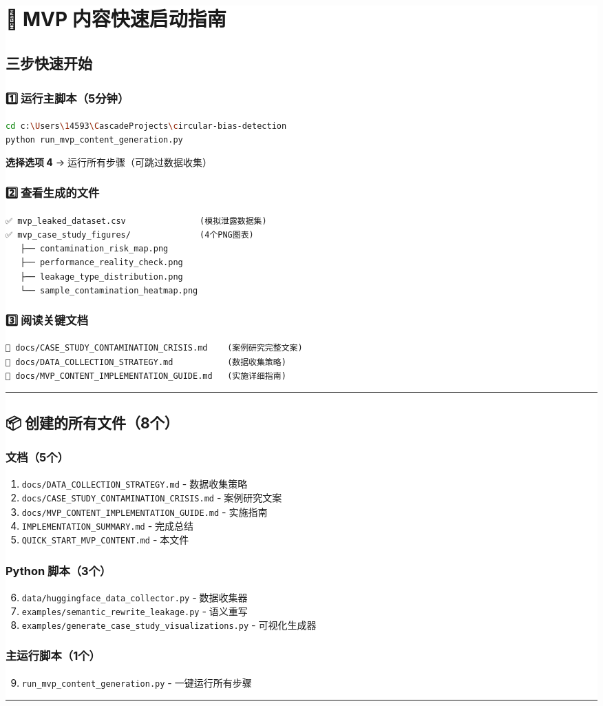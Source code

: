 # 🚀 MVP 内容快速启动指南

## 三步快速开始

### 1️⃣ 运行主脚本（5分钟）

```bash
cd c:\Users\14593\CascadeProjects\circular-bias-detection
python run_mvp_content_generation.py
```

**选择选项 4** → 运行所有步骤（可跳过数据收集）

### 2️⃣ 查看生成的文件

```
✅ mvp_leaked_dataset.csv               (模拟泄露数据集)
✅ mvp_case_study_figures/              (4个PNG图表)
   ├── contamination_risk_map.png
   ├── performance_reality_check.png  
   ├── leakage_type_distribution.png
   └── sample_contamination_heatmap.png
```

### 3️⃣ 阅读关键文档

```
📖 docs/CASE_STUDY_CONTAMINATION_CRISIS.md    (案例研究完整文案)
📖 docs/DATA_COLLECTION_STRATEGY.md           (数据收集策略)
📖 docs/MVP_CONTENT_IMPLEMENTATION_GUIDE.md   (实施详细指南)
```

---

## 📦 创建的所有文件（8个）

### 文档（5个）
1. `docs/DATA_COLLECTION_STRATEGY.md` - 数据收集策略
2. `docs/CASE_STUDY_CONTAMINATION_CRISIS.md` - 案例研究文案
3. `docs/MVP_CONTENT_IMPLEMENTATION_GUIDE.md` - 实施指南
4. `IMPLEMENTATION_SUMMARY.md` - 完成总结
5. `QUICK_START_MVP_CONTENT.md` - 本文件

### Python 脚本（3个）
6. `data/huggingface_data_collector.py` - 数据收集器
7. `examples/semantic_rewrite_leakage.py` - 语义重写
8. `examples/generate_case_study_visualizations.py` - 可视化生成器

### 主运行脚本（1个）
9. `run_mvp_content_generation.py` - 一键运行所有步骤

---